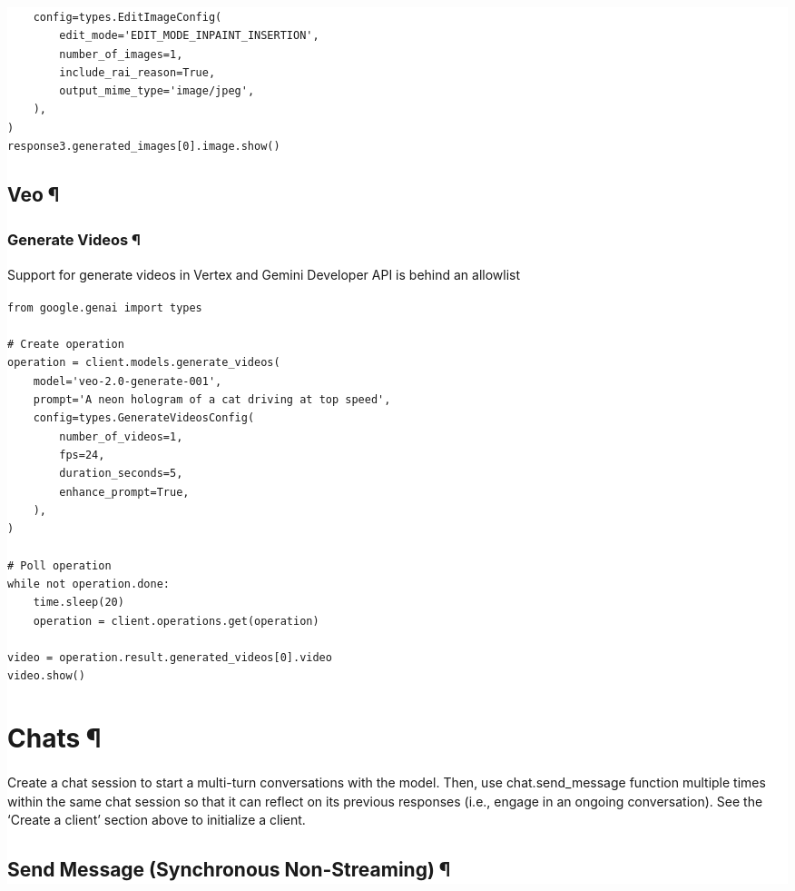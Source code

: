 ```
    config=types.EditImageConfig(
        edit_mode='EDIT_MODE_INPAINT_INSERTION',
        number_of_images=1,
        include_rai_reason=True,
        output_mime_type='image/jpeg',
    ),
)
response3.generated_images[0].image.show()

```

## Veo ¶

### Generate Videos ¶

Support for generate videos in Vertex and Gemini Developer API is behind an allowlist

```
from google.genai import types

# Create operation
operation = client.models.generate_videos(
    model='veo-2.0-generate-001',
    prompt='A neon hologram of a cat driving at top speed',
    config=types.GenerateVideosConfig(
        number_of_videos=1,
        fps=24,
        duration_seconds=5,
        enhance_prompt=True,
    ),
)

# Poll operation
while not operation.done:
    time.sleep(20)
    operation = client.operations.get(operation)

video = operation.result.generated_videos[0].video
video.show()

```

# Chats ¶

Create a chat session to start a multi-turn conversations with the model. Then,
use chat.send_message function multiple times within the same chat session so
that it can reflect on its previous responses (i.e., engage in an ongoing
conversation). See the ‘Create a client’ section above to initialize a client.

## Send Message (Synchronous Non-Streaming) ¶
